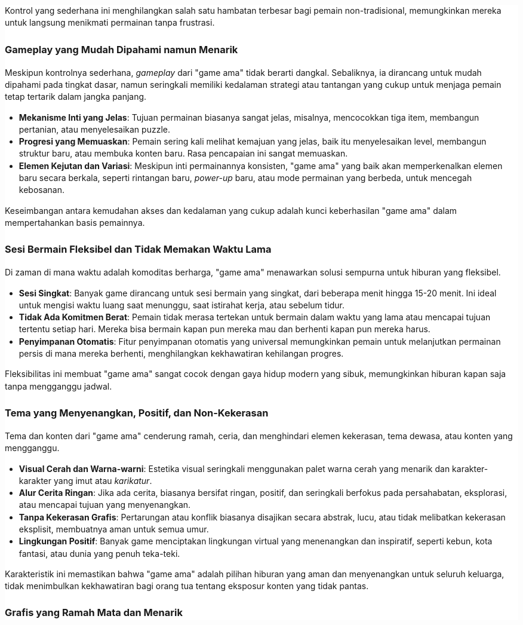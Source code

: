 Kontrol yang sederhana ini menghilangkan salah satu hambatan terbesar bagi pemain non-tradisional, memungkinkan mereka untuk langsung menikmati permainan tanpa frustrasi.

### Gameplay yang Mudah Dipahami namun Menarik

Meskipun kontrolnya sederhana, *gameplay* dari "game ama" tidak berarti dangkal. Sebaliknya, ia dirancang untuk mudah dipahami pada tingkat dasar, namun seringkali memiliki kedalaman strategi atau tantangan yang cukup untuk menjaga pemain tetap tertarik dalam jangka panjang.
*   **Mekanisme Inti yang Jelas**: Tujuan permainan biasanya sangat jelas, misalnya, mencocokkan tiga item, membangun pertanian, atau menyelesaikan puzzle.
*   **Progresi yang Memuaskan**: Pemain sering kali melihat kemajuan yang jelas, baik itu menyelesaikan level, membangun struktur baru, atau membuka konten baru. Rasa pencapaian ini sangat memuaskan.
*   **Elemen Kejutan dan Variasi**: Meskipun inti permainannya konsisten, "game ama" yang baik akan memperkenalkan elemen baru secara berkala, seperti rintangan baru, *power-up* baru, atau mode permainan yang berbeda, untuk mencegah kebosanan.

Keseimbangan antara kemudahan akses dan kedalaman yang cukup adalah kunci keberhasilan "game ama" dalam mempertahankan basis pemainnya.

### Sesi Bermain Fleksibel dan Tidak Memakan Waktu Lama

Di zaman di mana waktu adalah komoditas berharga, "game ama" menawarkan solusi sempurna untuk hiburan yang fleksibel.
*   **Sesi Singkat**: Banyak game dirancang untuk sesi bermain yang singkat, dari beberapa menit hingga 15-20 menit. Ini ideal untuk mengisi waktu luang saat menunggu, saat istirahat kerja, atau sebelum tidur.
*   **Tidak Ada Komitmen Berat**: Pemain tidak merasa tertekan untuk bermain dalam waktu yang lama atau mencapai tujuan tertentu setiap hari. Mereka bisa bermain kapan pun mereka mau dan berhenti kapan pun mereka harus.
*   **Penyimpanan Otomatis**: Fitur penyimpanan otomatis yang universal memungkinkan pemain untuk melanjutkan permainan persis di mana mereka berhenti, menghilangkan kekhawatiran kehilangan progres.

Fleksibilitas ini membuat "game ama" sangat cocok dengan gaya hidup modern yang sibuk, memungkinkan hiburan kapan saja tanpa mengganggu jadwal.

### Tema yang Menyenangkan, Positif, dan Non-Kekerasan

Tema dan konten dari "game ama" cenderung ramah, ceria, dan menghindari elemen kekerasan, tema dewasa, atau konten yang mengganggu.
*   **Visual Cerah dan Warna-warni**: Estetika visual seringkali menggunakan palet warna cerah yang menarik dan karakter-karakter yang imut atau *karikatur*.
*   **Alur Cerita Ringan**: Jika ada cerita, biasanya bersifat ringan, positif, dan seringkali berfokus pada persahabatan, eksplorasi, atau mencapai tujuan yang menyenangkan.
*   **Tanpa Kekerasan Grafis**: Pertarungan atau konflik biasanya disajikan secara abstrak, lucu, atau tidak melibatkan kekerasan eksplisit, membuatnya aman untuk semua umur.
*   **Lingkungan Positif**: Banyak game menciptakan lingkungan virtual yang menenangkan dan inspiratif, seperti kebun, kota fantasi, atau dunia yang penuh teka-teki.

Karakteristik ini memastikan bahwa "game ama" adalah pilihan hiburan yang aman dan menyenangkan untuk seluruh keluarga, tidak menimbulkan kekhawatiran bagi orang tua tentang eksposur konten yang tidak pantas.

### Grafis yang Ramah Mata dan Menarik
